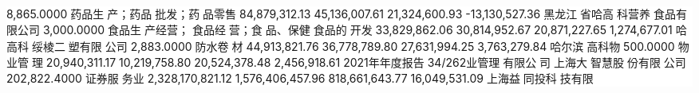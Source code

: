 8,865.0000
药品生
产；药品
批发；药
品零售
84,879,312.13
45,136,007.61
21,324,600.93
-13,130,527.36
黑龙江
省哈高
科营养
食品有
限公司
3,000.0000
食品生
产经营；
食品经
营；食
品、保健
食品的
开发
33,829,862.06
30,814,952.67
20,871,227.65
1,274,677.01
哈高科
绥棱二
塑有限
公司
2,883.0000
防水卷
材
44,913,821.76
36,778,789.80
27,631,994.25
3,763,279.84
哈尔滨
高科物
500.0000
物业管
理
20,940,311.17
10,219,758.80
20,524,378.48
2,456,918.61
2021年年度报告
34/262业管理
有限公
司
上海大
智慧股
份有限
公司
202,822.4000
证券服
务业
2,328,170,821.12
1,576,406,457.96
818,661,643.77
16,049,531.09
上海益
同投科
技有限